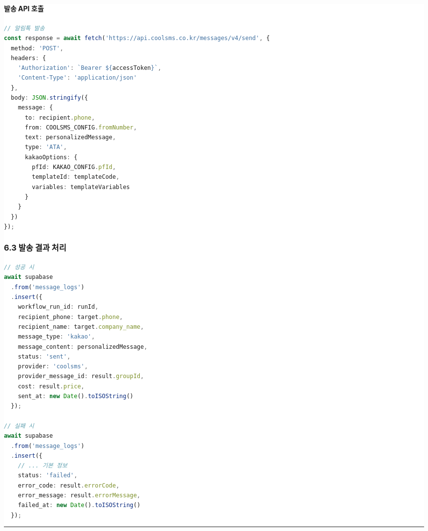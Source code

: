 #### 발송 API 호출
```typescript
// 알림톡 발송
const response = await fetch('https://api.coolsms.co.kr/messages/v4/send', {
  method: 'POST',
  headers: {
    'Authorization': `Bearer ${accessToken}`,
    'Content-Type': 'application/json'
  },
  body: JSON.stringify({
    message: {
      to: recipient.phone,
      from: COOLSMS_CONFIG.fromNumber,
      text: personalizedMessage,
      type: 'ATA',
      kakaoOptions: {
        pfId: KAKAO_CONFIG.pfId,
        templateId: templateCode,
        variables: templateVariables
      }
    }
  })
});
```

### 6.3 발송 결과 처리
```typescript
// 성공 시
await supabase
  .from('message_logs')
  .insert({
    workflow_run_id: runId,
    recipient_phone: target.phone,
    recipient_name: target.company_name,
    message_type: 'kakao',
    message_content: personalizedMessage,
    status: 'sent',
    provider: 'coolsms',
    provider_message_id: result.groupId,
    cost: result.price,
    sent_at: new Date().toISOString()
  });

// 실패 시  
await supabase
  .from('message_logs')
  .insert({
    // ... 기본 정보
    status: 'failed',
    error_code: result.errorCode,
    error_message: result.errorMessage,
    failed_at: new Date().toISOString()
  });
```

---